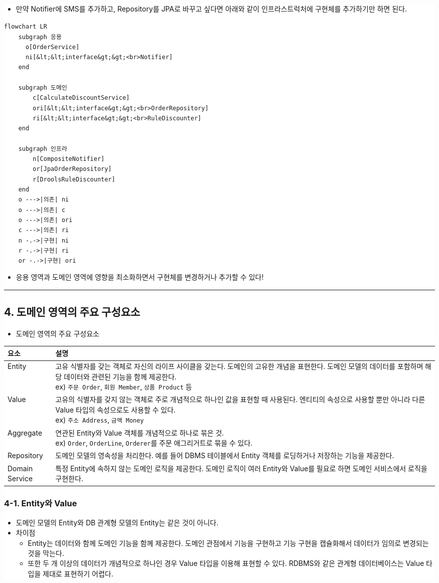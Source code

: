 - 만약 Notifier에 SMS를 추가하고, Repository를 JPA로 바꾸고 싶다면 아래와 같이 인프라스트럭처에 구현체를 추가하기만 하면 된다.

```mermaid
flowchart LR
    subgraph 응용 
      o[OrderService]
      ni[&lt;&lt;interface&gt;&gt;<br>Notifier]
    end
    
    subgraph 도메인 
        c[CalculateDiscountService]
        ori[&lt;&lt;interface&gt;&gt;<br>OrderRepository]
        ri[&lt;&lt;interface&gt;&gt;<br>RuleDiscounter]
    end
    
    subgraph 인프라
        n[CompositeNotifier]
        or[JpaOrderRepository]
        r[DroolsRuleDiscounter]
    end
    o --->|의존| ni
    o --->|의존| c
    o --->|의존| ori
    c --->|의존| ri
    n -.->|구현| ni
    r -.->|구현| ri
    or -.->|구현| ori
```

- 응용 영역과 도메인 영역에 영향을 최소화하면서 구현체를 변경하거나 추가할 수 있다!

----

## 4. 도메인 영역의 주요 구성요소

- 도메인 영역의 주요 구성요소

| 요소             | 설명                                                                                                                                              |
|:---------------|:------------------------------------------------------------------------------------------------------------------------------------------------|
| Entity         | 고유 식별자를 갖는 객체로 자신의 라이프 사이클을 갖는다. 도메인의 고유한 개념을 표현한다. 도메인 모델의 데이터를 포함하며 해당 데이터와 관련된 기능을 함께 제공한다. <br/>ex) `주문 Order`, `회원 Member`, `상품 Product` 등 |
| Value          | 고유의 식별자를 갖지 않는 객체로 주로 개념적으로 하나인 값을 표현할 때 사용된다. 엔티티의 속성으로 사용할 뿐만 아니라 다른 Value 타입의 속성으로도 사용할 수 있다. <br/>ex) `주소 Address`, `금액 Money`              |
| Aggregate      | 연관된 Entity와 Value 객체를 개념적으로 하나로 묶은 것.<br/>ex) `Order`, `OrderLine`, `Orderer`를 주문 애그리거트로 묶을 수 있다.                                               |
| Repository     | 도메인 모델의 영속성을 처리한다. 예를 들어 DBMS 테이블에서 Entity 객체를 로딩하거나 저장하는 기능을 제공한다.                                                                             |
| Domain Service | 특정 Entity에 속하지 않는 도메인 로직을 제공한다. 도메인 로직이 여러 Entity와 Value를 필요로 하면 도메인 서비스에서 로직을 구현한다.                                                            |

### 4-1. Entity와 Value

- 도메인 모델의 Entity와 DB 관계형 모델의 Entity는 같은 것이 아니다.
- 차이점
  - Entity는 데이터와 함께 도메인 기능을 함께 제공한다. 도메인 관점에서 기능을 구현하고 기능 구현을 캡슐화해서 데이터가 임의로 변경되는 것을 막는다.
  - 또한 두 개 이상의 데이터가 개념적으로 하나인 경우 Value 타입을 이용해 표현할 수 있다. RDBMS와 같은 관계형 데이터베이스는 Value 타입을 제대로 표현하기 어렵다.

